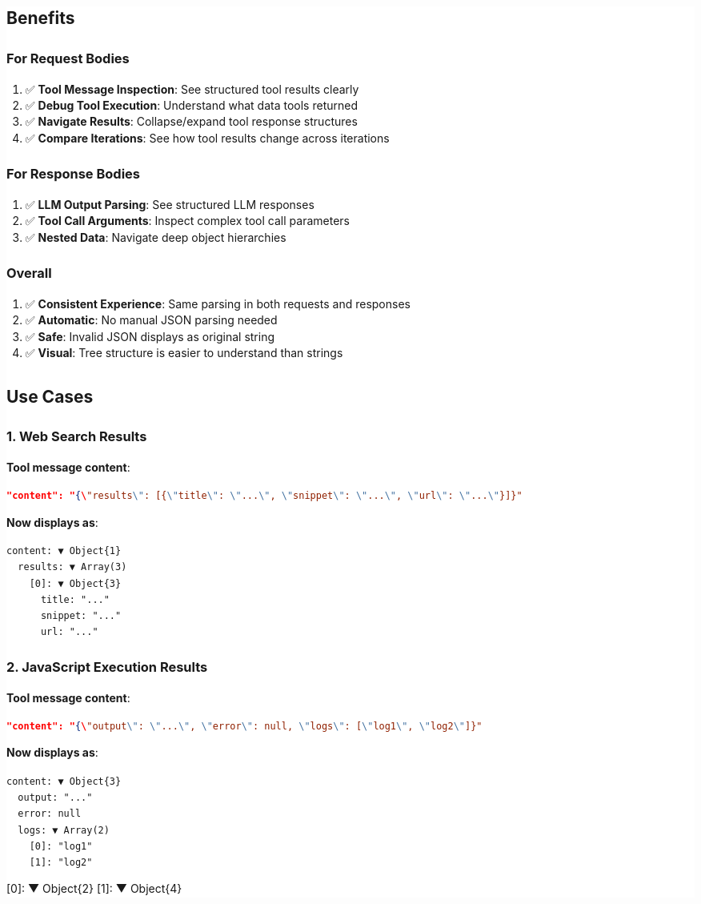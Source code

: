 ## Benefits

### For Request Bodies
1. ✅ **Tool Message Inspection**: See structured tool results clearly
2. ✅ **Debug Tool Execution**: Understand what data tools returned
3. ✅ **Navigate Results**: Collapse/expand tool response structures
4. ✅ **Compare Iterations**: See how tool results change across iterations

### For Response Bodies
1. ✅ **LLM Output Parsing**: See structured LLM responses
2. ✅ **Tool Call Arguments**: Inspect complex tool call parameters
3. ✅ **Nested Data**: Navigate deep object hierarchies

### Overall
1. ✅ **Consistent Experience**: Same parsing in both requests and responses
2. ✅ **Automatic**: No manual JSON parsing needed
3. ✅ **Safe**: Invalid JSON displays as original string
4. ✅ **Visual**: Tree structure is easier to understand than strings

## Use Cases

### 1. Web Search Results
**Tool message content**:
```json
"content": "{\"results\": [{\"title\": \"...\", \"snippet\": \"...\", \"url\": \"...\"}]}"
```

**Now displays as**:
```
content: ▼ Object{1}
  results: ▼ Array(3)
    [0]: ▼ Object{3}
      title: "..."
      snippet: "..."
      url: "..."
```

### 2. JavaScript Execution Results
**Tool message content**:
```json
"content": "{\"output\": \"...\", \"error\": null, \"logs\": [\"log1\", \"log2\"]}"
```

**Now displays as**:
```
content: ▼ Object{3}
  output: "..."
  error: null
  logs: ▼ Array(2)
    [0]: "log1"
    [1]: "log2"
```


  [0]: ▼ Object{2}
  [1]: ▼ Object{4}